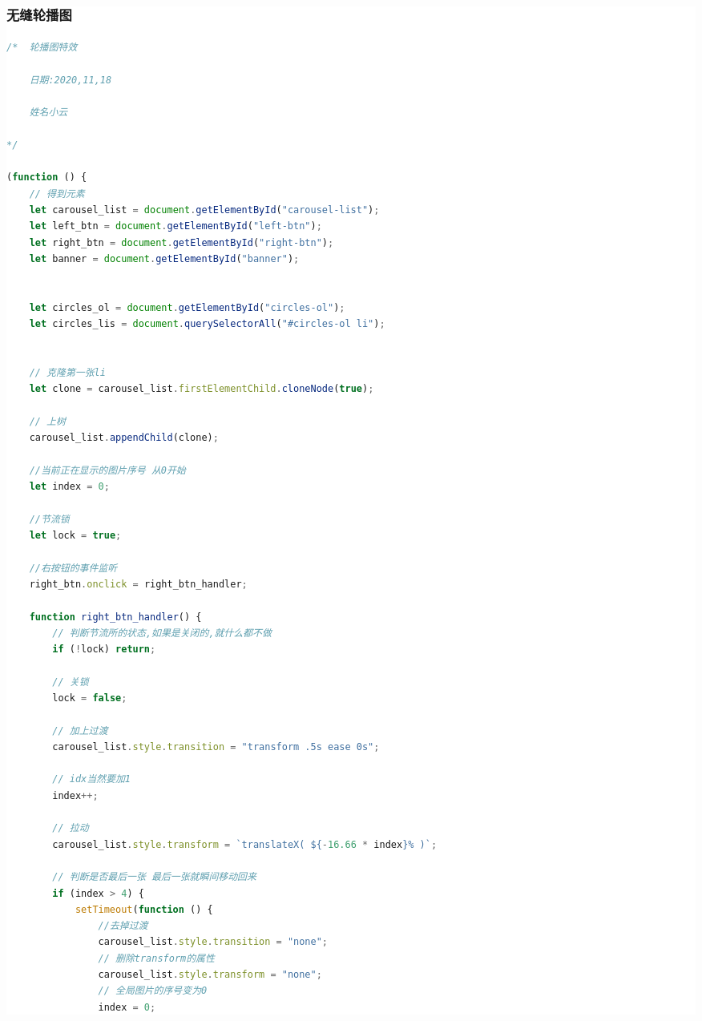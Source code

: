 ### 无缝轮播图

```js
/* 	轮播图特效

	日期:2020,11,18

	姓名小云

*/

(function () {
    // 得到元素
    let carousel_list = document.getElementById("carousel-list");
    let left_btn = document.getElementById("left-btn");
    let right_btn = document.getElementById("right-btn");
    let banner = document.getElementById("banner");


    let circles_ol = document.getElementById("circles-ol");
    let circles_lis = document.querySelectorAll("#circles-ol li");


    // 克隆第一张li
    let clone = carousel_list.firstElementChild.cloneNode(true);

    // 上树
    carousel_list.appendChild(clone);

    //当前正在显示的图片序号 从0开始
    let index = 0;

    //节流锁
    let lock = true;

    //右按钮的事件监听
    right_btn.onclick = right_btn_handler;

    function right_btn_handler() {
        // 判断节流所的状态,如果是关闭的,就什么都不做
        if (!lock) return;

        // 关锁
        lock = false;

        // 加上过渡
        carousel_list.style.transition = "transform .5s ease 0s";

        // idx当然要加1
        index++;

        // 拉动
        carousel_list.style.transform = `translateX( ${-16.66 * index}% )`;

        // 判断是否最后一张 最后一张就瞬间移动回来
        if (index > 4) {
            setTimeout(function () {
                //去掉过渡
                carousel_list.style.transition = "none";
                // 删除transform的属性
                carousel_list.style.transform = "none";
                // 全局图片的序号变为0
                index = 0;
```